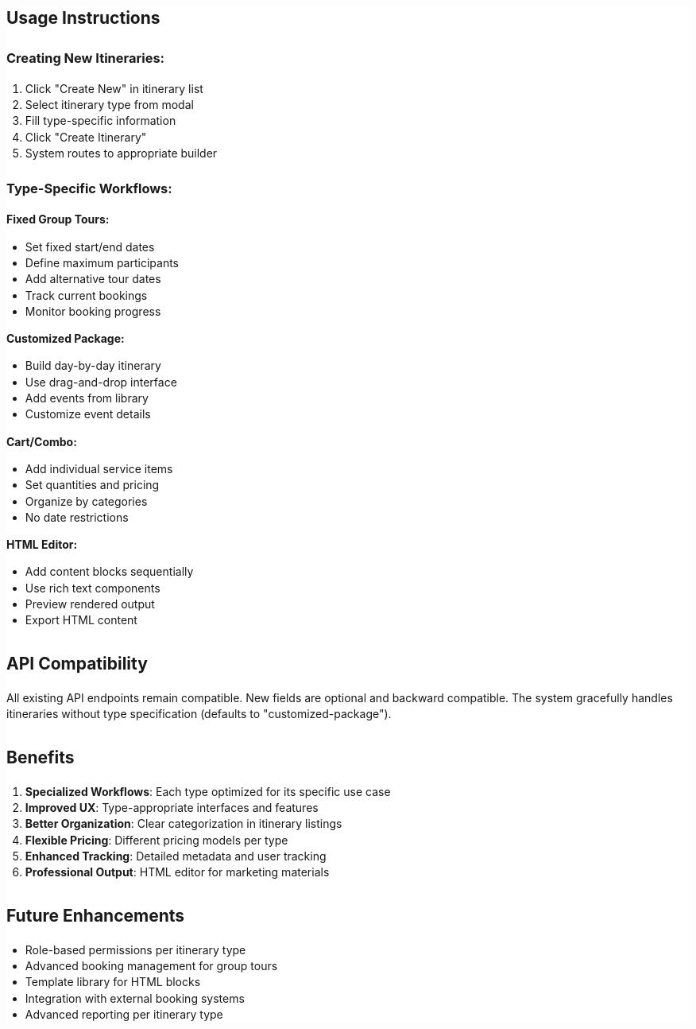 ## Usage Instructions

### Creating New Itineraries:
1. Click "Create New" in itinerary list
2. Select itinerary type from modal
3. Fill type-specific information
4. Click "Create Itinerary" 
5. System routes to appropriate builder

### Type-Specific Workflows:

**Fixed Group Tours:**
- Set fixed start/end dates
- Define maximum participants
- Add alternative tour dates
- Track current bookings
- Monitor booking progress

**Customized Package:**  
- Build day-by-day itinerary
- Use drag-and-drop interface
- Add events from library
- Customize event details

**Cart/Combo:**
- Add individual service items
- Set quantities and pricing
- Organize by categories
- No date restrictions

**HTML Editor:**
- Add content blocks sequentially
- Use rich text components
- Preview rendered output
- Export HTML content

## API Compatibility

All existing API endpoints remain compatible. New fields are optional and backward compatible. The system gracefully handles itineraries without type specification (defaults to "customized-package").

## Benefits

1. **Specialized Workflows**: Each type optimized for its specific use case
2. **Improved UX**: Type-appropriate interfaces and features  
3. **Better Organization**: Clear categorization in itinerary listings
4. **Flexible Pricing**: Different pricing models per type
5. **Enhanced Tracking**: Detailed metadata and user tracking
6. **Professional Output**: HTML editor for marketing materials

## Future Enhancements

- Role-based permissions per itinerary type
- Advanced booking management for group tours
- Template library for HTML blocks
- Integration with external booking systems
- Advanced reporting per itinerary type
